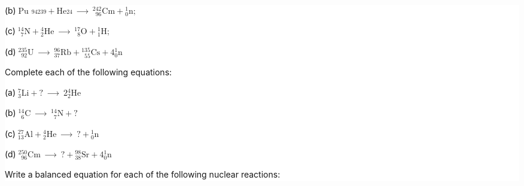  (b) <math xmlns="http://www.w3.org/1998/Math/MathML"><mrow><msubsup><mtext>Pu</mtext><mphantom><none /></mphantom><mphantom><none /></mphantom><mrow /><mrow><mphantom><mn>1</mn></mphantom><mn>94</mn></mrow><mn>239</mn></msubsup><mo>+</mo><msubsup><mtext>He</mtext><mrow /><mrow><mn>2</mn></mrow><mn>4</mn></msubsup><mspace width="0.2em" /><mo stretchy="false">⟶</mo><mspace width="0.2em" /><msubsup><mrow /><mrow><mspace width="0.5em" /><mn>96</mn></mrow><mn>242</mn></msubsup><mtext>Cm</mtext><mo>+</mo><msubsup><mrow /><mrow><mn>0</mn></mrow><mn>1</mn></msubsup><mtext>n</mtext><mo>;</mo></mrow></math>

 (c) <math xmlns="http://www.w3.org/1998/Math/MathML"><mrow><msubsup><mrow /><mrow><mspace width="0.5em" /><mn>7</mn></mrow><mn>14</mn></msubsup><mtext>N</mtext><mo>+</mo><msubsup><mrow /><mrow><mn>2</mn></mrow><mn>4</mn></msubsup><mtext>He</mtext><mspace width="0.2em" /><mo stretchy="false">⟶</mo><mspace width="0.2em" /><msubsup><mrow /><mrow><mspace width="0.5em" /><mn>8</mn></mrow><mn>17</mn></msubsup><mtext>O</mtext><mo>+</mo><msubsup><mrow /><mrow><mn>1</mn></mrow><mn>1</mn></msubsup><mtext>H</mtext><mo>;</mo></mrow></math>

 (d) <math xmlns="http://www.w3.org/1998/Math/MathML"><mrow><msubsup><mrow /><mrow><mspace width="0.5em" /><mn>92</mn></mrow><mn>235</mn></msubsup><mtext>U</mtext><mspace width="0.2em" /><mo stretchy="false">⟶</mo><mspace width="0.2em" /><msubsup><mrow /><mrow><mn>37</mn></mrow><mn>96</mn></msubsup><mtext>Rb</mtext><mo>+</mo><msubsup><mrow /><mrow><mspace width="0.5em" /><mn>55</mn></mrow><mn>135</mn></msubsup><mtext>Cs</mtext><mo>+</mo><mn>4</mn><msubsup><mrow /><mrow><mn>0</mn></mrow><mn>1</mn></msubsup><mtext>n</mtext></mrow></math>

</div>
</div>

<div data-type="exercise" class="exercise">
<div data-type="problem" class="problem" markdown="1">
Complete each of the following equations:

(a) <math xmlns="http://www.w3.org/1998/Math/MathML"><mrow><msubsup><mrow /><mrow><mn>3</mn></mrow><mn>7</mn></msubsup><mtext>Li</mtext><mo>+</mo><mtext>?</mtext><mspace width="0.2em" /><mo stretchy="false">⟶</mo><mspace width="0.2em" /><mn>2</mn><msubsup><mrow /><mrow><mn>2</mn></mrow><mn>4</mn></msubsup><mtext>He</mtext></mrow></math>

(b) <math xmlns="http://www.w3.org/1998/Math/MathML"><mrow><msubsup><mrow /><mrow><mspace width="0.5em" /><mn>6</mn></mrow><mn>14</mn></msubsup><mtext>C</mtext><mspace width="0.2em" /><mo stretchy="false">⟶</mo><mspace width="0.2em" /><msubsup><mrow /><mrow><mspace width="0.5em" /><mn>7</mn></mrow><mn>14</mn></msubsup><mtext>N</mtext><mo>+</mo><mtext>?</mtext></mrow></math>

(c) <math xmlns="http://www.w3.org/1998/Math/MathML"><mrow><msubsup><mrow /><mrow><mn>13</mn></mrow><mn>27</mn></msubsup><mtext>Al</mtext><mo>+</mo><msubsup><mrow /><mrow><mn>2</mn></mrow><mn>4</mn></msubsup><mtext>He</mtext><mspace width="0.2em" /><mo stretchy="false">⟶</mo><mspace width="0.2em" /><mtext>?</mtext><mo>+</mo><msubsup><mrow /><mrow><mn>0</mn></mrow><mn>1</mn></msubsup><mtext>n</mtext></mrow></math>

(d) <math xmlns="http://www.w3.org/1998/Math/MathML"><mrow><msubsup><mrow /><mrow><mspace width="0.5em" /><mn>96</mn></mrow><mn>250</mn></msubsup><mtext>Cm</mtext><mspace width="0.2em" /><mo stretchy="false">⟶</mo><mspace width="0.2em" /><mtext>?</mtext><mo>+</mo><msubsup><mrow /><mrow><mn>38</mn></mrow><mn>98</mn></msubsup><mtext>Sr</mtext><mo>+</mo><mn>4</mn><msubsup><mrow /><mrow><mn>0</mn></mrow><mn>1</mn></msubsup><mtext>n</mtext></mrow></math>

</div>
</div>

<div data-type="exercise" class="exercise">
<div data-type="problem" class="problem" markdown="1">
Write a balanced equation for each of the following nuclear reactions:
